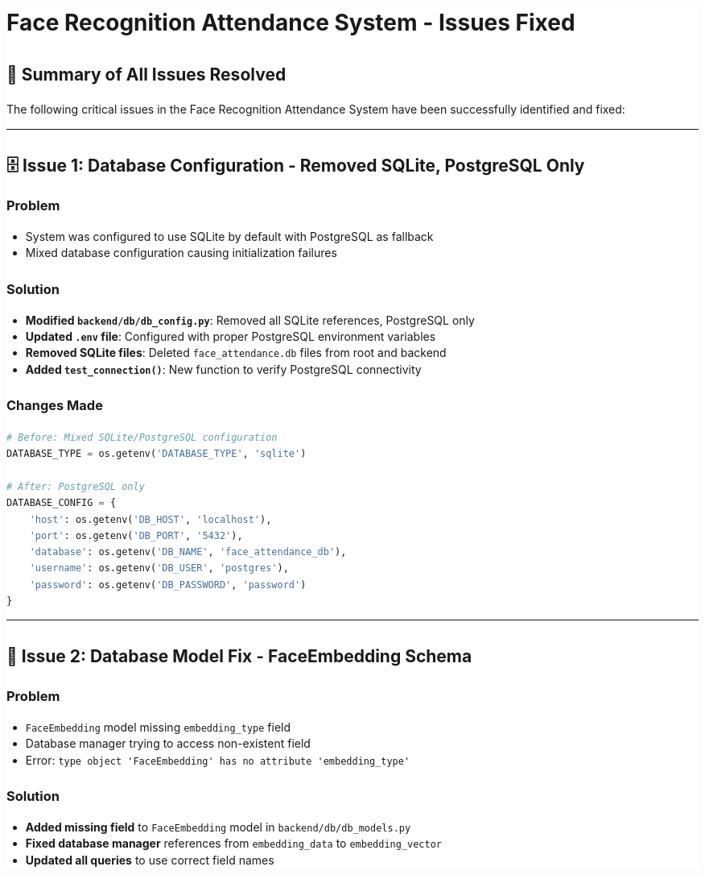 # Face Recognition Attendance System - Issues Fixed

## 🎯 Summary of All Issues Resolved

The following critical issues in the Face Recognition Attendance System have been successfully identified and fixed:

---

## 🗄️ Issue 1: Database Configuration - Removed SQLite, PostgreSQL Only

### Problem
- System was configured to use SQLite by default with PostgreSQL as fallback
- Mixed database configuration causing initialization failures

### Solution
- **Modified `backend/db/db_config.py`**: Removed all SQLite references, PostgreSQL only
- **Updated `.env` file**: Configured with proper PostgreSQL environment variables
- **Removed SQLite files**: Deleted `face_attendance.db` files from root and backend
- **Added `test_connection()`**: New function to verify PostgreSQL connectivity

### Changes Made
```python
# Before: Mixed SQLite/PostgreSQL configuration
DATABASE_TYPE = os.getenv('DATABASE_TYPE', 'sqlite')

# After: PostgreSQL only
DATABASE_CONFIG = {
    'host': os.getenv('DB_HOST', 'localhost'),
    'port': os.getenv('DB_PORT', '5432'),
    'database': os.getenv('DB_NAME', 'face_attendance_db'),
    'username': os.getenv('DB_USER', 'postgres'),
    'password': os.getenv('DB_PASSWORD', 'password')
}
```

---

## 🔧 Issue 2: Database Model Fix - FaceEmbedding Schema

### Problem
- `FaceEmbedding` model missing `embedding_type` field
- Database manager trying to access non-existent field
- Error: `type object 'FaceEmbedding' has no attribute 'embedding_type'`

### Solution
- **Added missing field** to `FaceEmbedding` model in `backend/db/db_models.py`
- **Fixed database manager** references from `embedding_data` to `embedding_vector`
- **Updated all queries** to use correct field names
